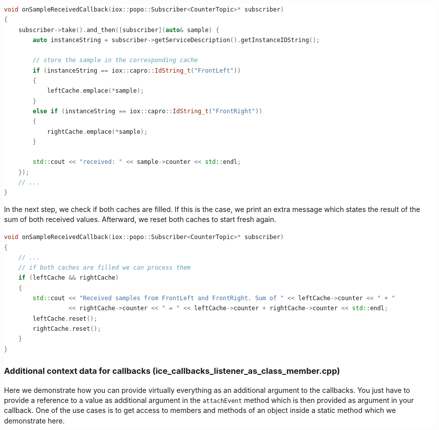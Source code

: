 
```cpp
void onSampleReceivedCallback(iox::popo::Subscriber<CounterTopic>* subscriber)
{
    subscriber->take().and_then([subscriber](auto& sample) {
        auto instanceString = subscriber->getServiceDescription().getInstanceIDString();

        // store the sample in the corresponding cache
        if (instanceString == iox::capro::IdString_t("FrontLeft"))
        {
            leftCache.emplace(*sample);
        }
        else if (instanceString == iox::capro::IdString_t("FrontRight"))
        {
            rightCache.emplace(*sample);
        }

        std::cout << "received: " << sample->counter << std::endl;
    });
    // ...
}
```

In the next step, we check if both caches are filled. If this is the case, we print
an extra message which states the result of the sum of both received values.
Afterward, we reset both caches to start fresh again.


```cpp
void onSampleReceivedCallback(iox::popo::Subscriber<CounterTopic>* subscriber)
{
    // ...
    // if both caches are filled we can process them
    if (leftCache && rightCache)
    {
        std::cout << "Received samples from FrontLeft and FrontRight. Sum of " << leftCache->counter << " + "
                  << rightCache->counter << " = " << leftCache->counter + rightCache->counter << std::endl;
        leftCache.reset();
        rightCache.reset();
    }
}
```

### Additional context data for callbacks (ice_callbacks_listener_as_class_member.cpp)

Here we demonstrate how you can provide virtually everything as an additional argument to the callbacks.
You just have to provide a reference to a value as additional argument in the `attachEvent` method
which is then provided as argument in your callback. One of the use cases is to get access
to members and methods of an object inside a static method which we demonstrate here.
